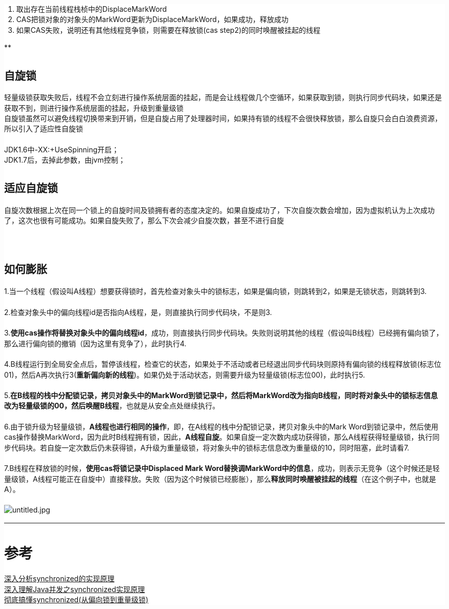 1. 取出存在当前线程栈桢中的DisplaceMarkWord
1. CAS把锁对象的对象头的MarkWord更新为DisplaceMarkWord，如果成功，释放成功
1. 如果CAS失败，说明还有其他线程竞争锁，则需要在释放锁(cas step2)的同时唤醒被挂起的线程

**
<a name="Qg793"></a>
## 自旋锁
轻量级锁获取失败后，线程不会立刻进行操作系统层面的挂起，而是会让线程做几个空循环，如果获取到锁，则执行同步代码块，如果还是获取不到，则进行操作系统层面的挂起，升级到重量级锁<br />自旋锁虽然可以避免线程切换带来到开销，但是自旋占用了处理器时间，如果持有锁的线程不会很快释放锁，那么自旋只会白白浪费资源，所以引入了适应性自旋锁<br />
<br />JDK1.6中-XX:+UseSpinning开启； <br />JDK1.7后，去掉此参数，由jvm控制；
<a name="gu2EN"></a>
## 适应自旋锁
自旋次数根据上次在同一个锁上的自旋时间及锁拥有者的态度决定的。如果自旋成功了，下次自旋次数会增加，因为虚拟机认为上次成功了，这次也很有可能成功。如果自旋失败了，那么下次会减少自旋次数，甚至不进行自旋<br />
<br />
<br />

<a name="SGYwG"></a>
## 如何膨胀
1.当一个线程（假设叫A线程）想要获得锁时，首先检查对象头中的锁标志，如果是偏向锁，则跳转到2，如果是无锁状态，则跳转到3.<br />
<br />2.检查对象头中的偏向线程id是否指向A线程，是，则直接执行同步代码块，不是则3.<br />
<br />3.**使用cas操作将替换对象头中的偏向线程id**，成功，则直接执行同步代码块。失败则说明其他的线程（假设叫B线程）已经拥有偏向锁了，那么进行偏向锁的撤销（因为这里有竞争了），此时执行4.<br />
<br />4.B线程运行到全局安全点后，暂停该线程，检查它的状态，如果处于不活动或者已经退出同步代码块则原持有偏向锁的线程释放锁(标志位01)，然后A再次执行3(**重新偏向新的线程**)。如果仍处于活动状态，则需要升级为轻量级锁(标志位00)，此时执行5.<br />
<br />5.**在B线程的栈中分配锁记录，拷贝对象头中的MarkWord到锁记录中，然后将MarkWord改为指向B线程，同时将对象头中的锁标志信息改为轻量级锁的00，然后唤醒B线程**，也就是从安全点处继续执行。<br />
<br />6.由于锁升级为轻量级锁，**A线程也进行相同的操作**，即，在A线程的栈中分配锁记录，拷贝对象头中的Mark Word到锁记录中，然后使用cas操作替换MarkWord，因为此时B线程拥有锁，因此，**A线程自旋**。如果自旋一定次数内成功获得锁，那么A线程获得轻量级锁，执行同步代码块。若自旋一定次数后仍未获得锁，A升级为重量级锁，将对象头中的锁标志信息改为重量级的10，同时阻塞，此时请看7.<br />
<br />7.B线程在释放锁的时候，**使用cas将锁记录中Displaced Mark Word替换调MarkWord中的信息**，成功，则表示无竞争（这个时候还是轻量级锁，A线程可能正在自旋中）直接释放。失败（因为这个时候锁已经膨胀），那么**释放同时唤醒被挂起的线程**（在这个例子中，也就是A）。<br />
<br />![untitled.jpg](https://cdn.nlark.com/yuque/0/2019/jpeg/261655/1573525984300-c7e80f17-9b98-42d3-8c24-8d73f82c0290.jpeg#align=left&display=inline&height=1621&name=untitled.jpg&originHeight=1621&originWidth=737&size=157176&status=done&style=none&width=737)

---

<a name="57nXj"></a>
# 参考
[深入分析synchronized的实现原理](http://cmsblogs.com/?p=2071)<br />[深入理解Java并发之synchronized实现原理](https://blog.csdn.net/javazejian/article/details/72828483)<br />[彻底搞懂synchronized(从偏向锁到重量级锁)](https://www.cnblogs.com/kubidemanong/p/9520071.html)
